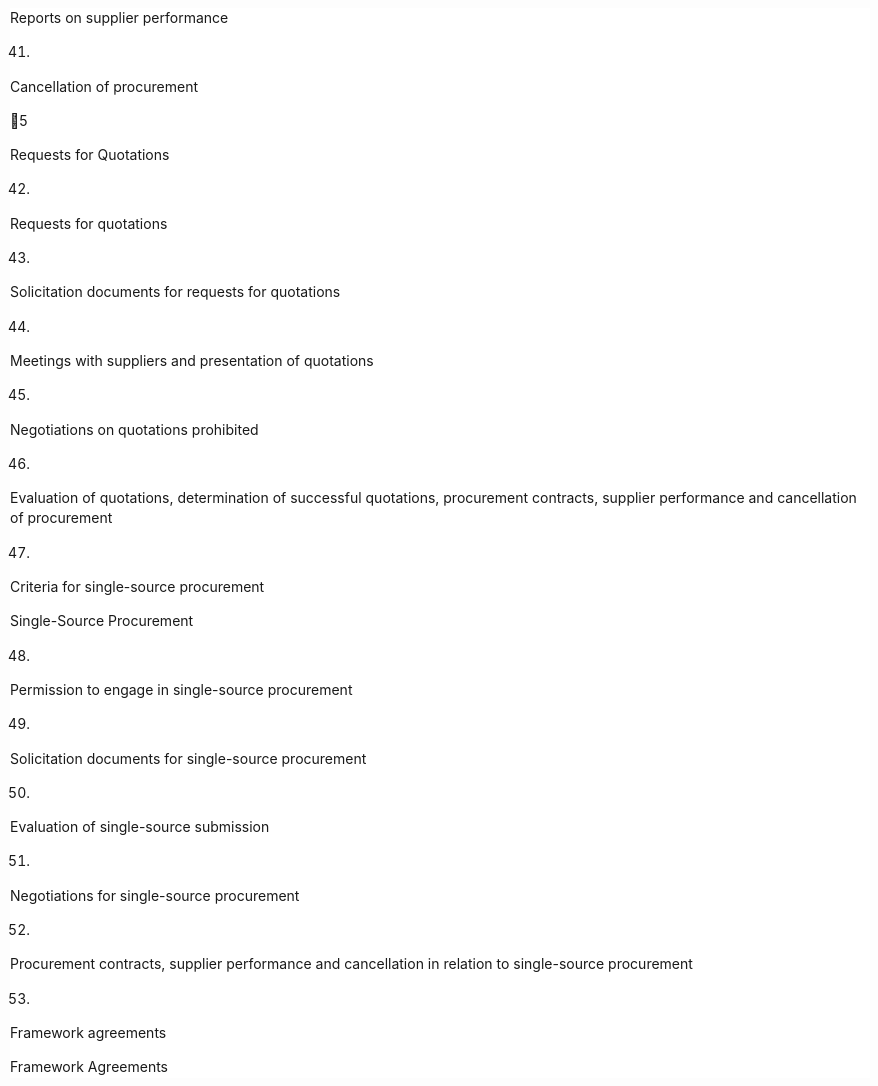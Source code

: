 Reports on supplier performance

41.

Cancellation of procurement

5

Requests for Quotations

42.

Requests for quotations

43.

Solicitation documents for requests for quotations

44.

Meetings with suppliers and presentation of quotations

45.

Negotiations on quotations prohibited

46.

Evaluation of quotations, determination of successful quotations,
procurement contracts, supplier performance and cancellation of
procurement

47.

Criteria for single-source procurement

Single-Source Procurement

48.

Permission to engage in single-source procurement

49.

Solicitation documents for single-source procurement

50.

Evaluation of single-source submission

51.

Negotiations for single-source procurement

52.

Procurement contracts, supplier performance and cancellation in relation
to single-source procurement

53.

Framework agreements

Framework Agreements
